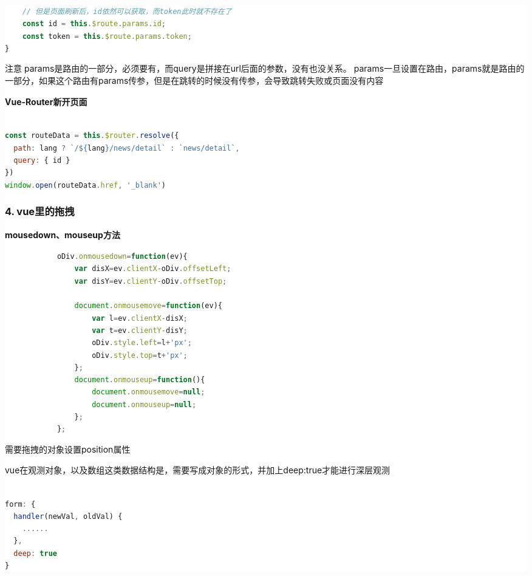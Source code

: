 ```js
    // 但是页面刷新后，id依然可以获取，而token此时就不存在了
    const id = this.$route.params.id;
    const token = this.$route.params.token;
}

```

注意 params是路由的一部分，必须要有，而query是拼接在url后面的参数，没有也没关系。
params一旦设置在路由，params就是路由的一部分，如果这个路由有params传参，但是在跳转的时候没有传参，会导致跳转失败或页面没有内容

**Vue-Router新开页面**

```js

const routeData = this.$router.resolve({
  path: lang ? `/${lang}/news/detail` : `news/detail`,
  query: { id }
})
window.open(routeData.href, '_blank')

```

### 4. vue里的拖拽
**mousedown、mouseup方法**
```js
            oDiv.onmousedown=function(ev){
                var disX=ev.clientX-oDiv.offsetLeft;
                var disY=ev.clientY-oDiv.offsetTop;

                document.onmousemove=function(ev){
                    var l=ev.clientX-disX;
                    var t=ev.clientY-disY;
                    oDiv.style.left=l+'px';
                    oDiv.style.top=t+'px';
                };
                document.onmouseup=function(){
                    document.onmousemove=null;
                    document.onmouseup=null;
                };
            };
```

需要拖拽的对象设置position属性

vue在观测对象，以及数组这类数据结构是，需要写成对象的形式，并加上deep:true才能进行深层观测

```js

form: {
  handler(newVal, oldVal) {
    ......
  },
  deep: true
}

```

